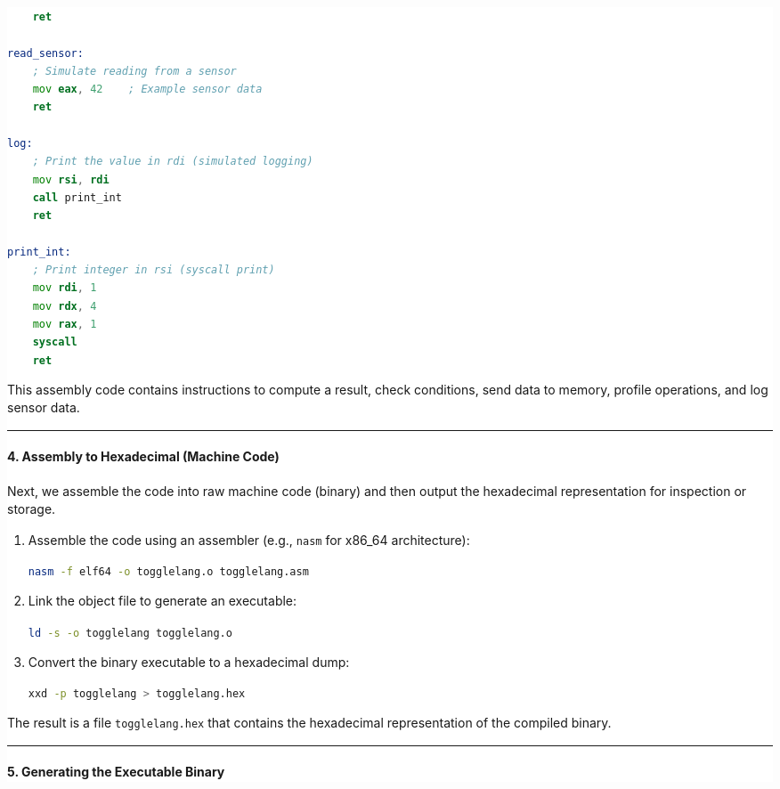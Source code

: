```asm
    ret

read_sensor:
    ; Simulate reading from a sensor
    mov eax, 42    ; Example sensor data
    ret

log:
    ; Print the value in rdi (simulated logging)
    mov rsi, rdi
    call print_int
    ret

print_int:
    ; Print integer in rsi (syscall print)
    mov rdi, 1
    mov rdx, 4
    mov rax, 1
    syscall
    ret
```

This assembly code contains instructions to compute a result, check conditions, send data to memory, profile operations, and log sensor data.

---

#### **4. Assembly to Hexadecimal (Machine Code)**

Next, we assemble the code into raw machine code (binary) and then output the hexadecimal representation for inspection or storage.

1. Assemble the code using an assembler (e.g., `nasm` for x86_64 architecture):

   ```bash
   nasm -f elf64 -o togglelang.o togglelang.asm
   ```

2. Link the object file to generate an executable:

   ```bash
   ld -s -o togglelang togglelang.o
   ```

3. Convert the binary executable to a hexadecimal dump:

   ```bash
   xxd -p togglelang > togglelang.hex
   ```

The result is a file `togglelang.hex` that contains the hexadecimal representation of the compiled binary.

---

#### **5. Generating the Executable Binary**
